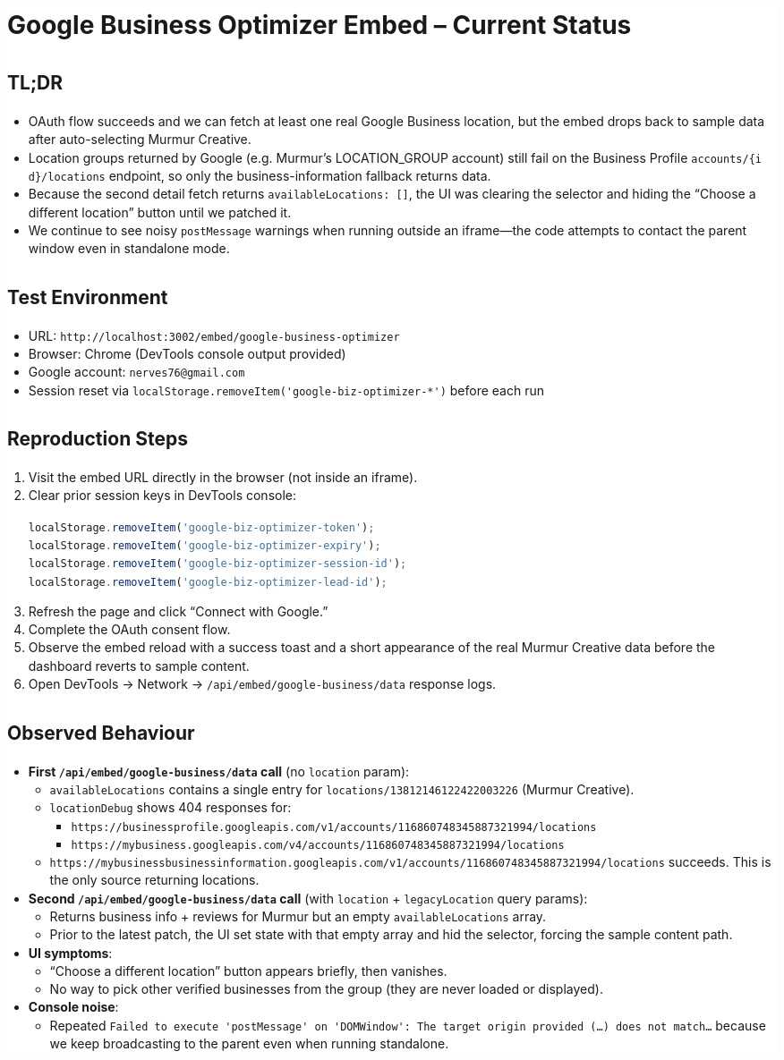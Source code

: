 # Google Business Optimizer Embed – Current Status

## TL;DR
- OAuth flow succeeds and we can fetch at least one real Google Business location, but the embed drops back to sample data after auto-selecting Murmur Creative.
- Location groups returned by Google (e.g. Murmur’s LOCATION_GROUP account) still fail on the Business Profile `accounts/{id}/locations` endpoint, so only the business-information fallback returns data.
- Because the second detail fetch returns `availableLocations: []`, the UI was clearing the selector and hiding the “Choose a different location” button until we patched it.
- We continue to see noisy `postMessage` warnings when running outside an iframe—the code attempts to contact the parent window even in standalone mode.

## Test Environment
- URL: `http://localhost:3002/embed/google-business-optimizer`
- Browser: Chrome (DevTools console output provided)
- Google account: `nerves76@gmail.com`
- Session reset via `localStorage.removeItem('google-biz-optimizer-*')` before each run

## Reproduction Steps
1. Visit the embed URL directly in the browser (not inside an iframe).
2. Clear prior session keys in DevTools console:
   ```js
   localStorage.removeItem('google-biz-optimizer-token');
   localStorage.removeItem('google-biz-optimizer-expiry');
   localStorage.removeItem('google-biz-optimizer-session-id');
   localStorage.removeItem('google-biz-optimizer-lead-id');
   ```
3. Refresh the page and click “Connect with Google.”
4. Complete the OAuth consent flow.
5. Observe the embed reload with a success toast and a short appearance of the real Murmur Creative data before the dashboard reverts to sample content.
6. Open DevTools → Network → `/api/embed/google-business/data` response logs.

## Observed Behaviour
- **First `/api/embed/google-business/data` call** (no `location` param):
  - `availableLocations` contains a single entry for `locations/13812146122422003226` (Murmur Creative).
  - `locationDebug` shows 404 responses for:
    - `https://businessprofile.googleapis.com/v1/accounts/116860748345887321994/locations`
    - `https://mybusiness.googleapis.com/v4/accounts/116860748345887321994/locations`
  - `https://mybusinessbusinessinformation.googleapis.com/v1/accounts/116860748345887321994/locations` succeeds. This is the only source returning locations.
- **Second `/api/embed/google-business/data` call** (with `location` + `legacyLocation` query params):
  - Returns business info + reviews for Murmur but an empty `availableLocations` array.
  - Prior to the latest patch, the UI set state with that empty array and hid the selector, forcing the sample content path.
- **UI symptoms**:
  - “Choose a different location” button appears briefly, then vanishes.
  - No way to pick other verified businesses from the group (they are never loaded or displayed).
- **Console noise**:
  - Repeated `Failed to execute 'postMessage' on 'DOMWindow': The target origin provided (…) does not match…` because we keep broadcasting to the parent even when running standalone.
